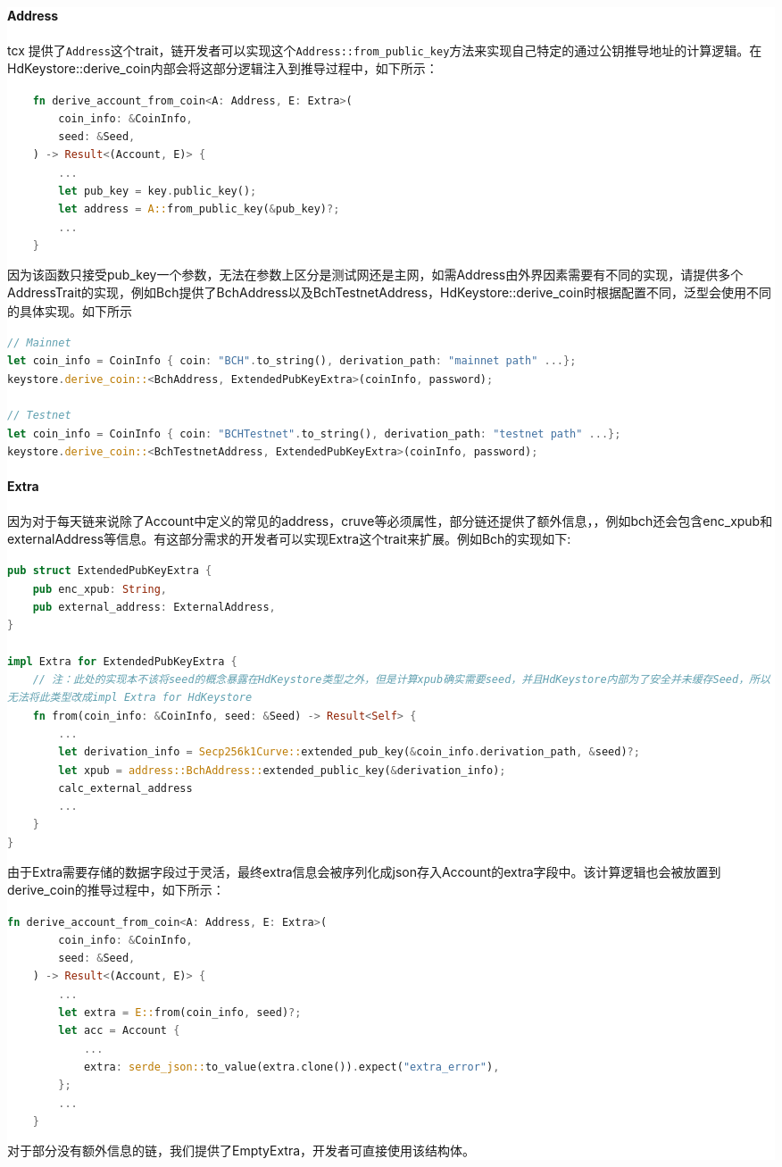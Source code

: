 #### Address  
tcx 提供了`Address`这个trait，链开发者可以实现这个`Address::from_public_key`方法来实现自己特定的通过公钥推导地址的计算逻辑。在HdKeystore::derive_coin内部会将这部分逻辑注入到推导过程中，如下所示：    
```rust
    fn derive_account_from_coin<A: Address, E: Extra>(
        coin_info: &CoinInfo,
        seed: &Seed,
    ) -> Result<(Account, E)> {
        ...
        let pub_key = key.public_key();
        let address = A::from_public_key(&pub_key)?;
        ...
    }
```    
因为该函数只接受pub_key一个参数，无法在参数上区分是测试网还是主网，如需Address由外界因素需要有不同的实现，请提供多个AddressTrait的实现，例如Bch提供了BchAddress以及BchTestnetAddress，HdKeystore::derive_coin时根据配置不同，泛型会使用不同的具体实现。如下所示    
```rust
// Mainnet
let coin_info = CoinInfo { coin: "BCH".to_string(), derivation_path: "mainnet path" ...};
keystore.derive_coin::<BchAddress, ExtendedPubKeyExtra>(coinInfo, password);

// Testnet
let coin_info = CoinInfo { coin: "BCHTestnet".to_string(), derivation_path: "testnet path" ...};
keystore.derive_coin::<BchTestnetAddress, ExtendedPubKeyExtra>(coinInfo, password);
```

#### Extra    
因为对于每天链来说除了Account中定义的常见的address，cruve等必须属性，部分链还提供了额外信息，，例如bch还会包含enc_xpub和externalAddress等信息。有这部分需求的开发者可以实现Extra这个trait来扩展。例如Bch的实现如下:     
```rust
pub struct ExtendedPubKeyExtra {
    pub enc_xpub: String,
    pub external_address: ExternalAddress,
}

impl Extra for ExtendedPubKeyExtra {
    // 注：此处的实现本不该将seed的概念暴露在HdKeystore类型之外，但是计算xpub确实需要seed，并且HdKeystore内部为了安全并未缓存Seed，所以无法将此类型改成impl Extra for HdKeystore
    fn from(coin_info: &CoinInfo, seed: &Seed) -> Result<Self> {
        ...
        let derivation_info = Secp256k1Curve::extended_pub_key(&coin_info.derivation_path, &seed)?;
        let xpub = address::BchAddress::extended_public_key(&derivation_info);
        calc_external_address
        ...
    }
}
```
由于Extra需要存储的数据字段过于灵活，最终extra信息会被序列化成json存入Account的extra字段中。该计算逻辑也会被放置到derive_coin的推导过程中，如下所示：    
```rust
fn derive_account_from_coin<A: Address, E: Extra>(
        coin_info: &CoinInfo,
        seed: &Seed,
    ) -> Result<(Account, E)> {
        ...
        let extra = E::from(coin_info, seed)?;
        let acc = Account {
            ...
            extra: serde_json::to_value(extra.clone()).expect("extra_error"),
        };
        ...
    }
```
对于部分没有额外信息的链，我们提供了EmptyExtra，开发者可直接使用该结构体。    
